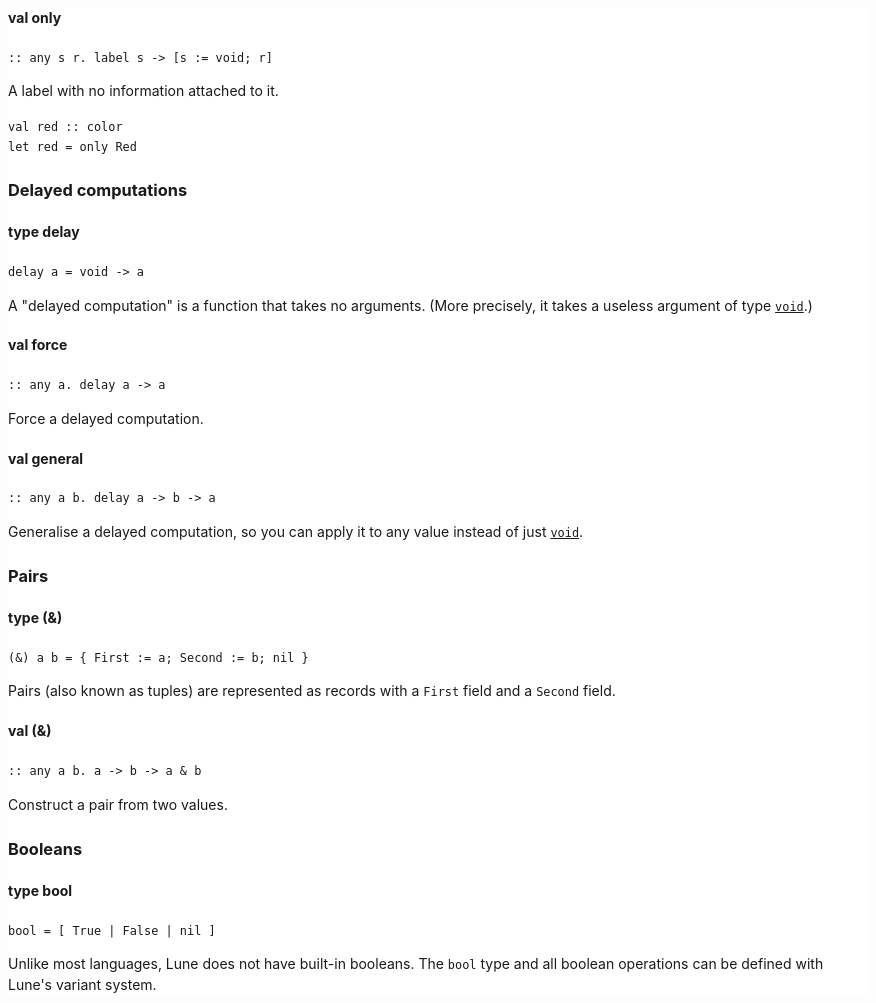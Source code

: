 <a name="only"></a>
#### val only
```
:: any s r. label s -> [s := void; r]
```
A label with no information attached to it.
```
val red :: color
let red = only Red
```

### Delayed computations 
<a name="type-delay"></a>
#### type delay
```
delay a = void -> a
```
A "delayed computation" is a function that takes no arguments. (More
precisely, it takes a useless argument of type [`void`](#type-void).)

<a name="force"></a>
#### val force
```
:: any a. delay a -> a
```
Force a delayed computation.

<a name="general"></a>
#### val general
```
:: any a b. delay a -> b -> a
```
Generalise a delayed computation, so you can apply it to any value
instead of just [`void`](#void).

### Pairs 
<a name="type-(&)"></a>
#### type (&)
```
(&) a b = { First := a; Second := b; nil }
```
Pairs (also known as tuples) are represented as
records with a `First` field and a `Second` field.

<a name="(&)"></a>
#### val (&)
```
:: any a b. a -> b -> a & b
```
Construct a pair from two values.

### Booleans 
<a name="type-bool"></a>
#### type bool
```
bool = [ True | False | nil ]
```
Unlike most languages, Lune does not have built-in booleans.
The `bool` type and all boolean operations can be defined
with Lune's variant system.
